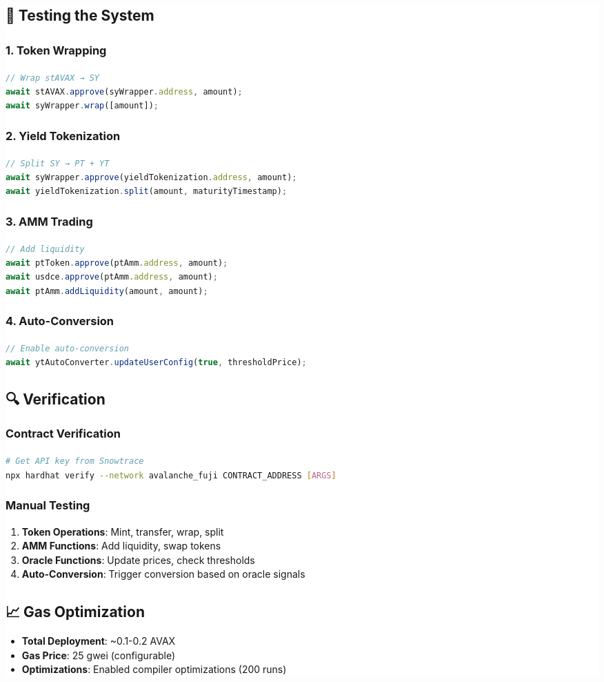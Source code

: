 ## 🧪 Testing the System

### 1. Token Wrapping
```javascript
// Wrap stAVAX → SY
await stAVAX.approve(syWrapper.address, amount);
await syWrapper.wrap([amount]);
```

### 2. Yield Tokenization
```javascript
// Split SY → PT + YT
await syWrapper.approve(yieldTokenization.address, amount);
await yieldTokenization.split(amount, maturityTimestamp);
```

### 3. AMM Trading
```javascript
// Add liquidity
await ptToken.approve(ptAmm.address, amount);
await usdce.approve(ptAmm.address, amount);
await ptAmm.addLiquidity(amount, amount);
```

### 4. Auto-Conversion
```javascript
// Enable auto-conversion
await ytAutoConverter.updateUserConfig(true, thresholdPrice);
```

## 🔍 Verification

### Contract Verification
```bash
# Get API key from Snowtrace
npx hardhat verify --network avalanche_fuji CONTRACT_ADDRESS [ARGS]
```

### Manual Testing
1. **Token Operations**: Mint, transfer, wrap, split
2. **AMM Functions**: Add liquidity, swap tokens
3. **Oracle Functions**: Update prices, check thresholds
4. **Auto-Conversion**: Trigger conversion based on oracle signals

## 📈 Gas Optimization

- **Total Deployment**: ~0.1-0.2 AVAX
- **Gas Price**: 25 gwei (configurable)
- **Optimizations**: Enabled compiler optimizations (200 runs)
